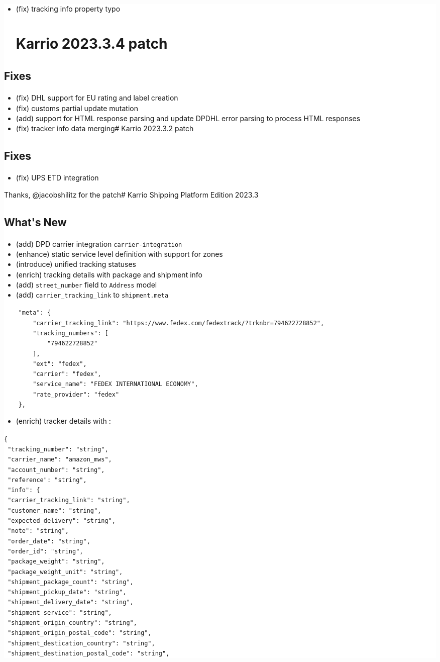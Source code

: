 -   (fix) tracking info property typo
    # Karrio 2023.3.4 patch

## Fixes

-   (fix) DHL support for EU rating and label creation
-   (fix) customs partial update mutation
-   (add) support for HTML response parsing and update DPDHL error parsing to process HTML responses
-   (fix) tracker info data merging# Karrio 2023.3.2 patch

## Fixes

-   (fix) UPS ETD integration

Thanks, @jacobshilitz for the patch# Karrio Shipping Platform Edition 2023.3

## What's New

-   (add) DPD carrier integration `carrier-integration`
-   (enhance) static service level definition with support for zones
-   (introduce) unified tracking statuses
-   (enrich) tracking details with package and shipment info
-   (add) `street_number` field to `Address` model
-   (add) `carrier_tracking_link` to `shipment.meta`

```
	"meta": {
		"carrier_tracking_link": "https://www.fedex.com/fedextrack/?trknbr=794622728852",
		"tracking_numbers": [
			"794622728852"
		],
		"ext": "fedex",
		"carrier": "fedex",
		"service_name": "FEDEX INTERNATIONAL ECONOMY",
		"rate_provider": "fedex"
	},
```

-   (enrich) tracker details with :

```
{
 "tracking_number": "string",
 "carrier_name": "amazon_mws",
 "account_number": "string",
 "reference": "string",
 "info": {
 "carrier_tracking_link": "string",
 "customer_name": "string",
 "expected_delivery": "string",
 "note": "string",
 "order_date": "string",
 "order_id": "string",
 "package_weight": "string",
 "package_weight_unit": "string",
 "shipment_package_count": "string",
 "shipment_pickup_date": "string",
 "shipment_delivery_date": "string",
 "shipment_service": "string",
 "shipment_origin_country": "string",
 "shipment_origin_postal_code": "string",
 "shipment_destication_country": "string",
 "shipment_destination_postal_code": "string",
```
